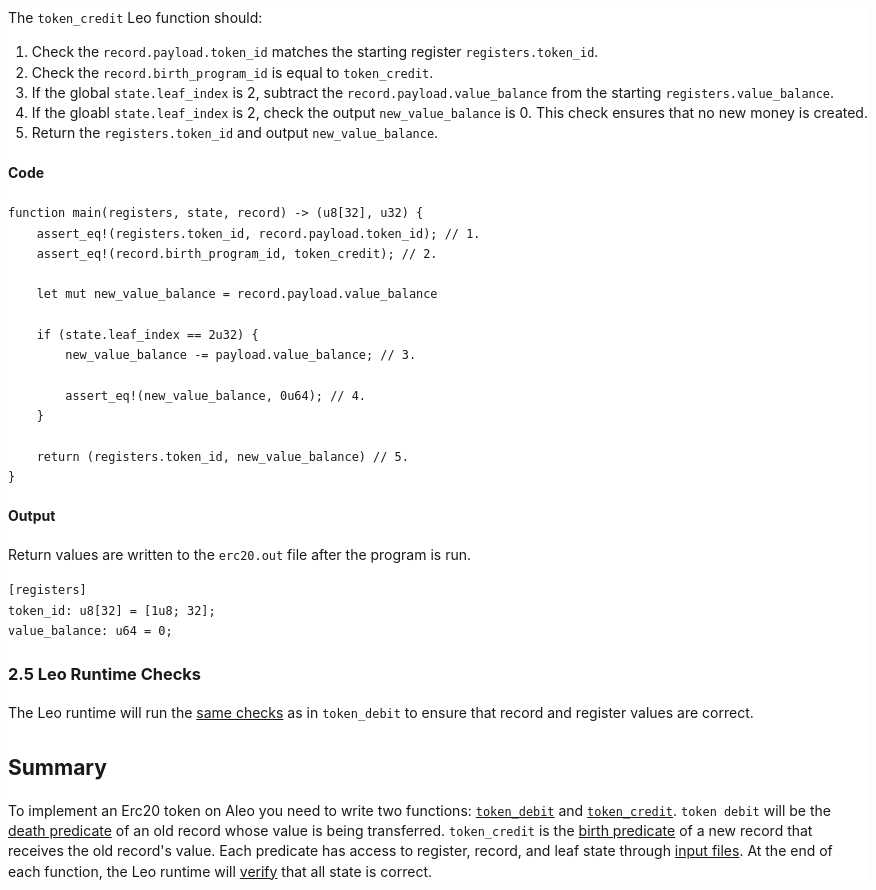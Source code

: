 The `token_credit` Leo function should:
 1. Check the `record.payload.token_id` matches the starting register `registers.token_id`.
 2. Check the `record.birth_program_id` is equal to `token_credit`.
 3. If the global `state.leaf_index` is 2, subtract the `record.payload.value_balance` from the starting `registers.value_balance`.
 4. If the gloabl `state.leaf_index` is 2, check the output `new_value_balance` is 0. This check ensures that no new money is created.
 5. Return the `registers.token_id` and output `new_value_balance`.
 

#### Code

```leo title="token_credit.leo"
function main(registers, state, record) -> (u8[32], u32) {
    assert_eq!(registers.token_id, record.payload.token_id); // 1.
    assert_eq!(record.birth_program_id, token_credit); // 2.
    
    let mut new_value_balance = record.payload.value_balance

    if (state.leaf_index == 2u32) {
        new_value_balance -= payload.value_balance; // 3.

        assert_eq!(new_value_balance, 0u64); // 4.
    }

    return (registers.token_id, new_value_balance) // 5.
}
```


#### Output

Return values are written to the `erc20.out` file after the program is run.

```leo title="erc20.out"
[registers]
token_id: u8[32] = [1u8; 32];
value_balance: u64 = 0;
```

### 2.5 Leo Runtime Checks

The Leo runtime will run the [same checks](#15-leo-runtime-checks) as in `token_debit` to ensure that record and register values are correct.

## Summary

To implement an Erc20 token on Aleo you need to write two functions: [`token_debit`](#1-token_debit) and [`token_credit`](#2-token_credit).
`token debit` will be the [death predicate](#record-predicates) of an old record whose value is being transferred. 
`token_credit` is the [birth predicate](#record-predicates) of a new record that receives the old record's value.
Each predicate has access to register, record, and leaf state through [input files](#13-data-inputs). 
At the end of each function, the Leo runtime will [verify](#15-leo-runtime-checks) that all state is correct.
